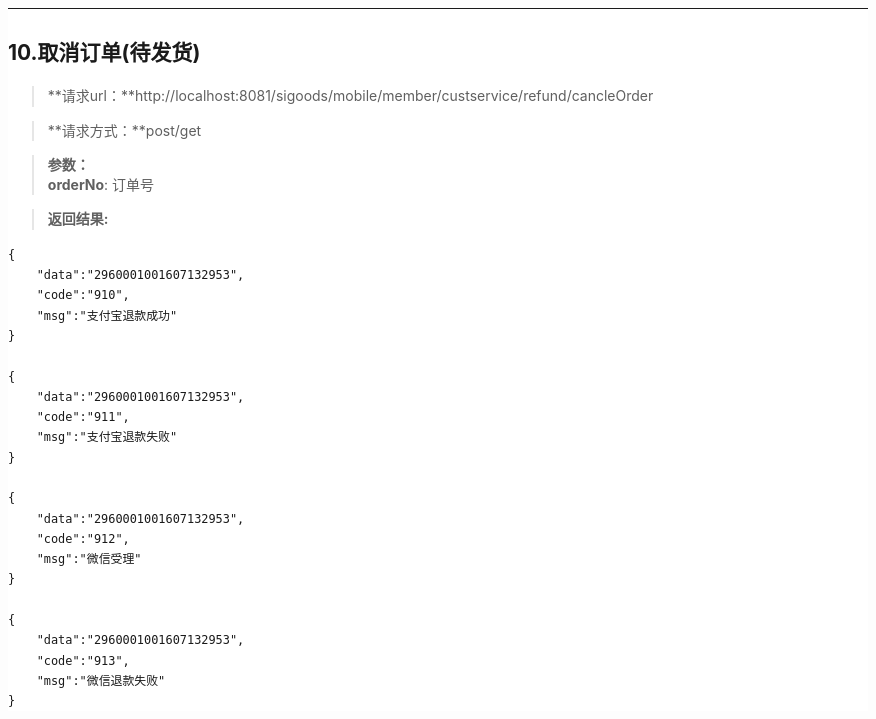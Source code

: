 
-------
<h2 id="11">10.取消订单(待发货)</h2>

> **请求url：**http://localhost:8081/sigoods/mobile/member/custservice/refund/cancleOrder

> **请求方式：**post/get

> **参数：** <br/>
**orderNo**: 订单号<br />

> **返回结果:**

	{
		"data":"2960001001607132953",
		"code":"910",
		"msg":"支付宝退款成功"
	}

	{
		"data":"2960001001607132953",
		"code":"911",
		"msg":"支付宝退款失败"
	}

	{
		"data":"2960001001607132953",
		"code":"912",
		"msg":"微信受理"
	}

	{
		"data":"2960001001607132953",
		"code":"913",
		"msg":"微信退款失败"
	}


